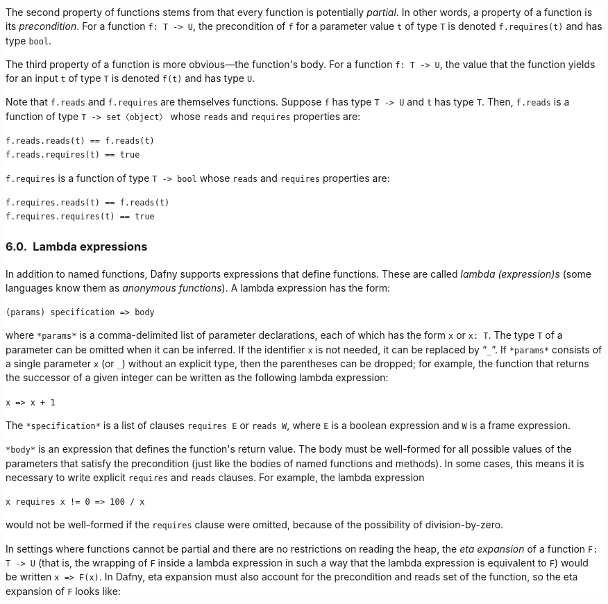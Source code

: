 The second property of functions stems from that every function is potentially *partial*. In other words, a property of a function is its *precondition*. For a function `f: T -> U`, the precondition of `f` for a parameter value `t` of type `T` is denoted `f.requires(t)` and has type `bool`.

The third property of a function is more obvious—the function's body. For a function `f: T -> U`, the value that the function yields for an input `t` of type `T` is denoted `f(t)` and has type `U`.

Note that `f.reads` and `f.requires` are themselves functions. Suppose `f` has type `T -> U` and `t` has type `T`. Then, `f.reads` is a function of type `T -> set〈object〉` whose `reads` and `requires` properties are:

```dafny
f.reads.reads(t) == f.reads(t)
f.reads.requires(t) == true
```

`f.requires` is a function of type `T -> bool` whose `reads` and `requires` properties are:

```dafny
f.requires.reads(t) == f.reads(t)
f.requires.requires(t) == true
```

### 6.0. Lambda expressions

In addition to named functions, Dafny supports expressions that define functions. These are called *lambda (expression)s* (some languages know them as *anonymous functions*). A lambda expression has the form:

```dafny
(params) specification => body
```

where `*params*` is a comma-delimited list of parameter declarations, each of which has the form `x` or `x: T`. The type `T` of a parameter can be omitted when it can be inferred. If the identifier `x` is not needed, it can be replaced by “`_`”. If `*params*` consists of a single parameter `x` (or `_`) without an explicit type, then the parentheses can be dropped; for example, the function that returns the successor of a given integer can be written as the following lambda expression:

```dafny
x => x + 1
```

The `*specification*` is a list of clauses `requires E` or `reads W`, where `E` is a boolean expression and `W` is a frame expression.

`*body*` is an expression that defines the function's return value. The body must be well-formed for all possible values of the parameters that satisfy the precondition (just like the bodies of named functions and methods). In some cases, this means it is necessary to write explicit `requires` and `reads` clauses. For example, the lambda expression

```dafny
x requires x != 0 => 100 / x
```

would not be well-formed if the `requires` clause were omitted, because of the possibility of division-by-zero.

In settings where functions cannot be partial and there are no restrictions on reading the heap, the *eta expansion* of a function `F: T -> U` (that is, the wrapping of `F` inside a lambda expression in such a way that the lambda expression is equivalent to `F`) would be written `x => F(x)`. In Dafny, eta expansion must also account for the precondition and reads set of the function, so the eta expansion of `F` looks like:
